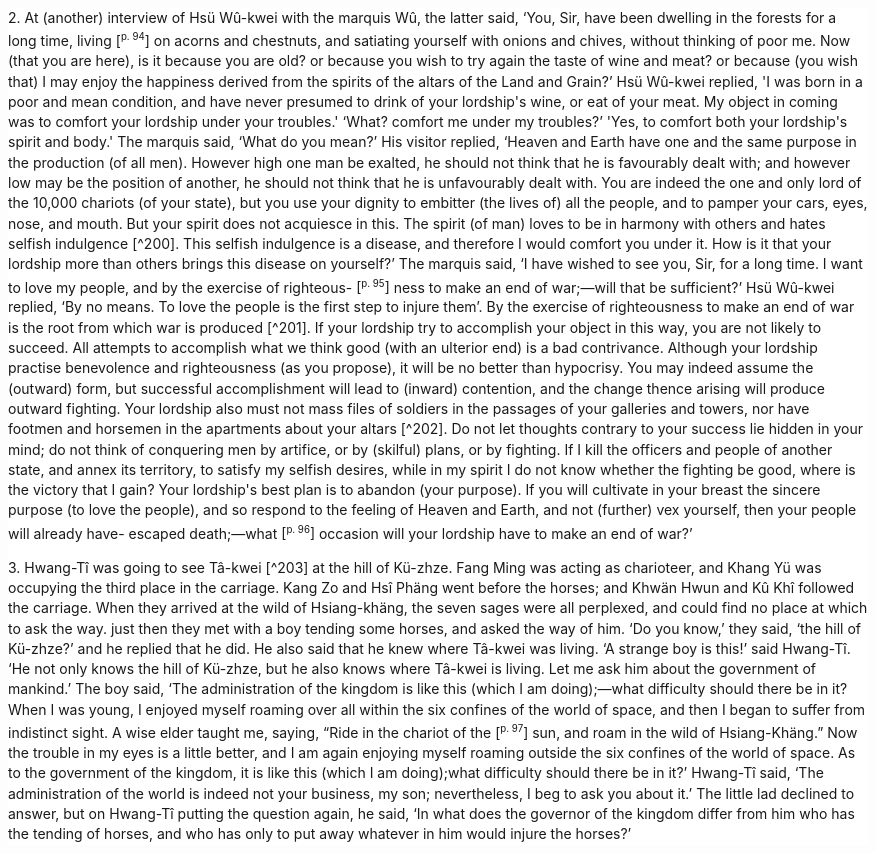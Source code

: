 2\. At (another) interview of Hsü Wû-kwei with the marquis Wû, the latter said, ‘You, Sir, have been dwelling in the forests for a long time, living <span id="p94">[<sup><small>p. 94</small></sup>]</span> on acorns and chestnuts, and satiating yourself with onions and chives, without thinking of poor me. Now (that you are here), is it because you are old? or because you wish to try again the taste of wine and meat? or because (you wish that) I may enjoy the happiness derived from the spirits of the altars of the Land and Grain?’ Hsü Wû-kwei replied, 'I was born in a poor and mean condition, and have never presumed to drink of your lordship's wine, or eat of your meat. My object in coming was to comfort your lordship under your troubles.' ‘What? comfort me under my troubles?’ 'Yes, to comfort both your lordship's spirit and body.' The marquis said, ‘What do you mean?’ His visitor replied, ‘Heaven and Earth have one and the same purpose in the production (of all men). However high one man be exalted, he should not think that he is favourably dealt with; and however low may be the position of another, he should not think that he is unfavourably dealt with. You are indeed the one and only lord of the 10,000 chariots (of your state), but you use your dignity to embitter (the lives of) all the people, and to pamper your cars, eyes, nose, and mouth. But your spirit does not acquiesce in this. The spirit (of man) loves to be in harmony with others and hates selfish indulgence [^200]. This selfish indulgence is a disease, and therefore I would comfort you under it. How is it that your lordship more than others brings this disease on yourself?’ The marquis said, ‘I have wished to see you, Sir, for a long time. I want to love my people, and by the exercise of righteous- <span id="p95">[<sup><small>p. 95</small></sup>]</span> ness to make an end of war;—will that be sufficient?’ Hsü Wû-kwei replied, ‘By no means. To love the people is the first step to injure them’. By the exercise of righteousness to make an end of war is the root from which war is produced [^201]. If your lordship try to accomplish your object in this way, you are not likely to succeed. All attempts to accomplish what we think good (with an ulterior end) is a bad contrivance. Although your lordship practise benevolence and righteousness (as you propose), it will be no better than hypocrisy. You may indeed assume the (outward) form, but successful accomplishment will lead to (inward) contention, and the change thence arising will produce outward fighting. Your lordship also must not mass files of soldiers in the passages of your galleries and towers, nor have footmen and horsemen in the apartments about your altars [^202]. Do not let thoughts contrary to your success lie hidden in your mind; do not think of conquering men by artifice, or by (skilful) plans, or by fighting. If I kill the officers and people of another state, and annex its territory, to satisfy my selfish desires, while in my spirit I do not know whether the fighting be good, where is the victory that I gain? Your lordship's best plan is to abandon (your purpose). If you will cultivate in your breast the sincere purpose (to love the people), and so respond to the feeling of Heaven and Earth, and not (further) vex yourself, then your people will already have- escaped death;—what <span id="p96">[<sup><small>p. 96</small></sup>]</span> occasion will your lordship have to make an end of war?’

3\. Hwang-Tî was going to see Tâ-kwei [^203] at the hill of Kü-zhze. Fang Ming was acting as charioteer, and Khang Yü was occupying the third place in the carriage. Kang Zo and Hsî Phäng went before the horses; and Khwän Hwun and Kû Khî followed the carriage. When they arrived at the wild of Hsiang-khäng, the seven sages were all perplexed, and could find no place at which to ask the way. just then they met with a boy tending some horses, and asked the way of him. ‘Do you know,’ they said, ‘the hill of Kü-zhze?’ and he replied that he did. He also said that he knew where Tâ-kwei was living. ‘A strange boy is this!’ said Hwang-Tî. ‘He not only knows the hill of Kü-zhze, but he also knows where Tâ-kwei is living. Let me ask him about the government of mankind.’ The boy said, ‘The administration of the kingdom is like this (which I am doing);—what difficulty should there be in it? When I was young, I enjoyed myself roaming over all within the six confines of the world of space, and then I began to suffer from indistinct sight. A wise elder taught me, saying, “Ride in the chariot of the <span id="p97">[<sup><small>p. 97</small></sup>]</span> sun, and roam in the wild of Hsiang-Khäng.” Now the trouble in my eyes is a little better, and I am again enjoying myself roaming outside the six confines of the world of space. As to the government of the kingdom, it is like this (which I am doing);what difficulty should there be in it?’ Hwang-Tî said, ‘The administration of the world is indeed not your business, my son; nevertheless, I beg to ask you about it.’ The little lad declined to answer, but on Hwang-Tî putting the question again, he said, ‘In what does the governor of the kingdom differ from him who has the tending of horses, and who has only to put away whatever in him would injure the horses?’


[^222]: 91:1 See vol. xxxix, pp. 153, 154.
[^223]: 91:2 A favourite and minister of the marquis Wû.
[^224]: 91:3 This was the second marquis of Wei, one of the three principalities into which the great state of Zin had been broken up, and which he ruled as the marquis Kî for sixteen years, B.C. 386-371. His son usurped the title of king, and was the ‘king Hui of Liang,’ whom Mencius had interviews with. Wû, or ‘martial,’ was Kî's honorary, posthumous epithet.
[^226]: 91:4 The character ( ![](/image/book/Taoism/Taoist_texts_vol_2/09100.jpg)) which I thus translate, has two tones, the second and fourth. Here and elsewhere in this paragraph and the next, it is with one exception in the fourth tone, meaning ‘to comfort or reward for toils endured.’ The one exception is its next occurrence,—‘hard and laborious toils.’
[^227]: 91:5 The appropriate and humble designation of himself by the ruler of a state.
[^228]: 92:1 Literally, ‘I physiognomise dogs.’
[^230]: 92:2 The names of two Books, or Collections of Tablets, the former p. 93 containing Registers of the Population, the latter treating of military subjects.
[^231]: 93:1 Kwo Hsiang makes this ‘a banished criminal.’ This is not necessary.
[^232]: 93:2 Wû-kwei then had a high opinion of his own attainments in Tâoism, and a low opinion of Nü Shang and the other courtiers.
[^233]: 94:1 Wü-kwei had a high idea of the constitution of human nature.
[^234]: 95:1 Tâoistic teaching, but questionable.
[^235]: 95:2 We need more information about the customs of the feudal princes fully to understand the language of this sentence.
[^236]: 96:1 Tâ (or Thâi)-kwei (or wei) appears here as the name of a person. It cannot be the name of a hill, as it is said by some to be. The whole paragraph is parabolic or allegorical; and Tâ-kwei is probably a personification of the Great Tâo itself, though no meaning of the character kwei can be adduced to justify this interpretation. The horseherd boy is further supposed to be a personification of the ‘Great Simplicity,’ which is characteristic of the Tâo, the spontaneity of it, unvexed by the wisdom of man. The lesson of the paragraph is that taught in the eleventh Book, and many other places.
[^237]: 97:1 This is the title borne to the present day by the chief or pope of Tâoism, the representative of Mang Tâo-ling of our first century.
[^238]: 97:2 Taking the initial kung in the third tone. If we take it in the first tone, the meaning is different.
[^239]: 98:1 All the parties in this paragraph disallow the great principle of Tâoism, which does everything by doing nothing.
[^240]: 99:1 The famous archer of the Hsiâ dynasty, in the twenty-second century B.C.
[^241]: 99:2 The name of Kung-sun Lung, the Lung Li-khän of Bk. XXI. par. 1.
[^242]: 99:3 Only mentioned here. The statement of his disciple and his remark on it are equally obscure, though the latter is partially illustrated from the twenty-third, twenty-fourth, and other hexagrams of the Yih King.
[^244]: 99:4 The sounds of the first and third notes of the Chinese musical scale, corresponding to our A and E. I know too little of music myself to pronounce further on Lû Kü's illustration.
[^245]: 100:1 The illustrations in this last member of the paragraph are also obscure. Lin Hsî-kung says that all the old explanations of them are defective; his own explanation has failed to make itself clear to me.
[^246]: 100:2 The expression in the last sentence of the paragraph, ‘the Master,’ makes it certain that this was the grave of Kwang-dze's friend with whom he had had so many conversations and arguments.
[^247]: 101:1 Ying was the capital of Khû. I have seen in China about the graves of wealthy and distinguished men many life-sized statues of men somehow connected with them.
[^248]: 101:2 Yüan is called the ‘ruler’ of Sung. That duchy was by this time a mere dependency of Khî. The sacrifices of its old ruling House were finally extinguished by Khî in B.C. 206.
[^249]: 101:3 Pâo Shû-yâ had been the life-long friend of the dying premier, and to him in the first place had been owing the elevation of Hwan to the marquisate.
[^250]: 102:1 For a long time a great officer of Khî, but he died in the same year as Kwan Kung himself.
[^253]: 103:1 We know these names only from their occurrence here. Tung Wû must have been a professor of Tâoism.
[^254]: 103:2 The text here is ![](/image/book/Taoism/Taoist_texts_vol_2/10300.jpg), to help;' but it is explained as = ![](/image/book/Taoism/Taoist_texts_vol_2/10301.jpg), ‘a hoe.’ The Khang-hsî dictionary does not give this meaning of the character, but we find it in that of Yen Yüan.
[^256]: 103:3 See the first paragraph of Bk. II.
[^257]: 103:4 ![](/image/book/Taoism/Taoist_texts_vol_2/10302.jpg) must be the ![](/image/book/Taoism/Taoist_texts_vol_2/10303.jpg) of Sze-mâ Khien, who became marquis of Khî in B.C. 389.
[^258]: 104:1 In seeking for worldly honours.
[^259]: 104:2 That is, I have abjured all desire for worldly honour, and desire attainment in the Tho alone.
[^261]: 104:3 See Mencius VI, ii, 15. Sun Shû-âo was chief minister to king Khwang who died in B.C. 591, and died, probably, before Confucius was born, and Î-liâo (p. 28, n. 3) appears in public life only after the death of the sage. The three men could not have appeared together at any time. This account of their doing so was devised by our author as a peg on which to hang his own lessons in the rest of the paragraph. The two historical events referred to I have found it difficult to discover. They are instances of doing nothing, and yet thereby accomplishing what is very great. The action of Î-liâo in ‘quietly handling his balls’ recalls my seeing the same thing done by a gentleman at Khü-fâu, the city of Confucius, in 1873. Being left there with a companion, and not knowing how to get to the Grand Canal, many gentlemen came to advise with us how we should proceed. Among them was one who, while tendering his advice, kept rolling about two brass balls in one palm with the fingers of the other hand. When I asked the meaning of his action, I was told, ‘To show how he is at his ease and master of the situation.’ I mention the circumstance because I have nowhere found the phrase in the text adequately explained.
[^262]: 105:1 This strange wish concludes the speech of Confucius. What follows is from Kwang-dze.
[^264]: 105:2 Compare the opening chapters of the Tâo Teh King.
[^265]: 105:3 The Tâo is greater than any and all of its attributes.
[^266]: 106:1 See note  [^226] on previous page.
[^267]: 106:2 This can hardly be any other but Nan-kwo Dze-khî.
[^268]: 106:3 A famous physiognomist; some say, of horses. Hwâi-nan Dze calls him Kiû-fang Kâo ( ![](/image/book/Taoism/Taoist_texts_vol_2/10600.jpg)).
[^269]: 106:4 See Mayers's Manual, p. 303.
[^270]: 107:1 The state so called.
[^271]: 108:1 One expert supposes the text here to mean ‘duke Khü;’ but there was no such duke of Khî. The best explanation seems to be that Khü was a rich gentleman, inspector of the roads of Khî, or of the streets of its capital, who bought Khwän to take his duties for him.
[^272]: 108:2 Compare in Bk. XXIII, par. 2.
[^273]: 108:3 A scheming for one's own advantage.
[^274]: 109:1 I suppose that the words of Hsü Yû stop with this sentence, and that from this to the end of the paragraph we have the sentiments of Kwang-dze himself. The style is his,—graphic but sometimes coarse.
[^275]: 109:2 See note on Mencius V, i, 2, 3.
[^276]: 110:1 Situation unknown.
[^277]: 110:2 The spirit-like man and the true man are the same.
[^278]: 110:3 Fishes forget everything in the water.
[^280]: 111:1 See the account of the struggle between Kâu-kien of Yüeh and Fû-khâi of Wû in the eightieth and some following chapters of the ‘History of the various States of the Eastern Kâu (Lieh Kwo Kîh).’ We have sympathy with Kâu-kien, till his ingratitude to his two great ministers, one of whom was Wän Kung (the Kung of the text), shows the baseness of his character.
[^281]: 112:1 This paragraph grandly sets forth the culmination of all inquiries into the Tâo as leading to the knowledge of Heaven; and the means by which it may be attained to.
